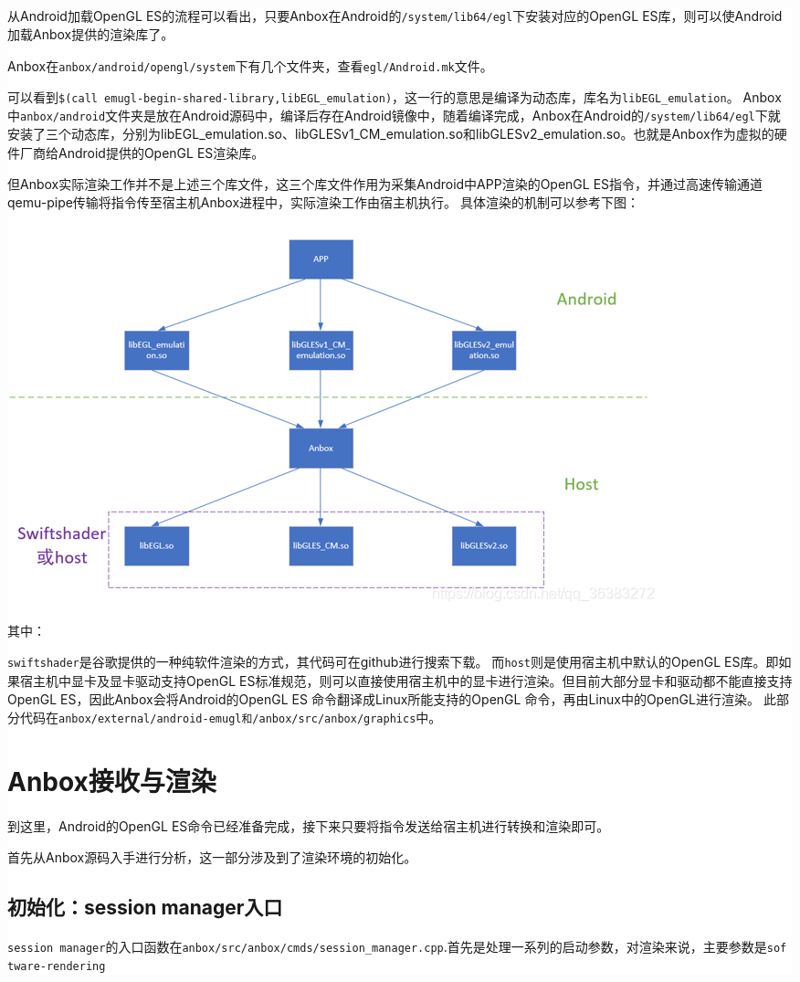 从Android加载OpenGL ES的流程可以看出，只要Anbox在Android的`/system/lib64/egl`下安装对应的OpenGL ES库，则可以使Android加载Anbox提供的渲染库了。

Anbox在`anbox/android/opengl/system`下有几个文件夹，查看`egl/Android.mk`文件。

可以看到`$(call emugl-begin-shared-library,libEGL_emulation)`，这一行的意思是编译为动态库，库名为`libEGL_emulation`。
Anbox中`anbox/android`文件夹是放在Android源码中，编译后存在Android镜像中，随着编译完成，Anbox在Android的`/system/lib64/egl`下就安装了三个动态库，分别为libEGL_emulation.so、libGLESv1_CM_emulation.so和libGLESv2_emulation.so。也就是Anbox作为虚拟的硬件厂商给Android提供的OpenGL ES渲染库。

但Anbox实际渲染工作并不是上述三个库文件，这三个库文件作用为采集Android中APP渲染的OpenGL ES指令，并通过高速传输通道qemu-pipe传输将指令传至宿主机Anbox进程中，实际渲染工作由宿主机执行。
具体渲染的机制可以参考下图：

![image-20220712165237684](images/render/image-20220712165237684.png)

其中：

`swiftshader`是谷歌提供的一种纯软件渲染的方式，其代码可在github进行搜索下载。
而`host`则是使用宿主机中默认的OpenGL ES库。即如果宿主机中显卡及显卡驱动支持OpenGL ES标准规范，则可以直接使用宿主机中的显卡进行渲染。但目前大部分显卡和驱动都不能直接支持OpenGL ES，因此Anbox会将Android的OpenGL ES 命令翻译成Linux所能支持的OpenGL 命令，再由Linux中的OpenGL进行渲染。
此部分代码在`anbox/external/android-emugl和/anbox/src/anbox/graphics`中。

# Anbox接收与渲染

到这里，Android的OpenGL ES命令已经准备完成，接下来只要将指令发送给宿主机进行转换和渲染即可。

首先从Anbox源码入手进行分析，这一部分涉及到了渲染环境的初始化。

## 初始化：session manager入口

`session manager`的入口函数在`anbox/src/anbox/cmds/session_manager.cpp`.首先是处理一系列的启动参数，对渲染来说，主要参数是`software-rendering`
